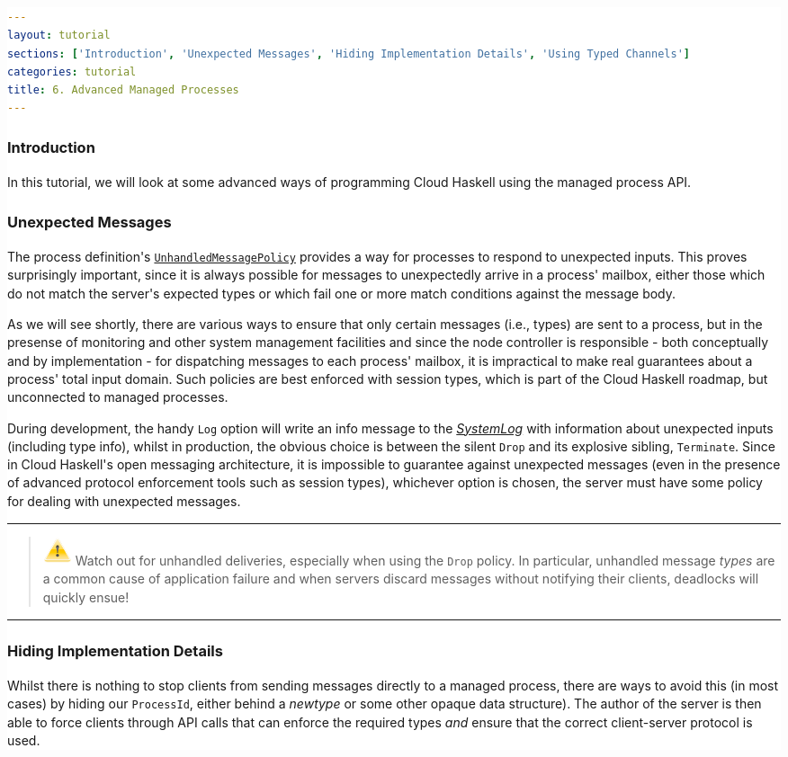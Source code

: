 ```yaml
---
layout: tutorial
sections: ['Introduction', 'Unexpected Messages', 'Hiding Implementation Details', 'Using Typed Channels']
categories: tutorial
title: 6. Advanced Managed Processes
---
```


### Introduction

In this tutorial, we will look at some advanced ways of programming Cloud Haskell
using the managed process API.

### Unexpected Messages

The process definition's [`UnhandledMessagePolicy`][policy] provides a way for
processes to respond to unexpected inputs. This proves surprisingly important,
since it is always possible for messages to unexpectedly arrive in a process'
mailbox, either those which do not match the server's expected types or which
fail one or more match conditions against the message body.

As we will see shortly, there are various ways to ensure that only certain
messages (i.e., types) are sent to a process, but in the presense of monitoring
and other system management facilities and since the node controller is
responsible - both conceptually and by implementation - for dispatching messages
to each process' mailbox, it is impractical to make real guarantees about a
process' total input domain. Such policies are best enforced with session types,
which is part of the Cloud Haskell roadmap, but unconnected to managed processes.

During development, the handy `Log` option will write an info message to the
[_SystemLog_][3] with information about unexpected inputs (including type info),
whilst in production, the obvious choice is between the silent `Drop` and its
explosive sibling, `Terminate`. Since in Cloud Haskell's open messaging architecture,
it is impossible to guarantee against unexpected messages (even in the presence
 of advanced protocol enforcement tools such as session types), whichever option
is chosen, the server must have some policy for dealing with unexpected messages.

------
> ![Warning: ][alert] Watch out for unhandled deliveries, especially when using
> the `Drop` policy. In particular, unhandled message _types_ are a common cause
> of application failure and when servers discard messages without notifying their
> clients, deadlocks will quickly ensue!
------

### Hiding Implementation Details

Whilst there is nothing to stop clients from sending messages directly to a
managed process, there are ways to avoid this (in most cases) by hiding our
`ProcessId`, either behind a _newtype_ or some other opaque data structure).
The author of the server is then able to force clients through API calls that
can enforce the required types _and_ ensure that the correct client-server
protocol is used.


[1]: http://hackage.haskell.org/package/distributed-process-platform/Control-Distributed-Process-Platform-Service-Registry.html
[2]: http://hackage.haskell.org/package/distributed-process-platform/Control-Distributed-Process-Platform-Async.html
[3]: http://hackage.haskell.org/package/distributed-process-platform/Control-Distributed-Process-Platform-Service-SystemLog.html
[mgmt]: http://hackage.haskell.org/package/distributed-process/Control-Distributed-Process-Management.html
[dbg]: http://hackage.haskell.org/package/distributed-process/Control-Distributed-Process-Debug.html
[rtbl]: http://hackage.haskell.org/package/distributed-proces-platforms/Control-Distributed-Process-Platform.html#t:Routable
[rsbl]: http://hackage.haskell.org/package/distributed-process-platform/Control-Distributed-Process-Platform.html#t:Resolvable
[alert]: /img/alert.png
[info]: /img/info.png
[policy]: http://hackage.haskell.org/package/distributed-process-platform/Control-Distributed-Process-Platform-ManagedProcess.html#t:UnhandledMessagePolicy
[mailbox]: http://hackage.haskell.org/package/distributed-process-platform/Control-Distributed-Process-Platform-Execution-Mailbox.html
